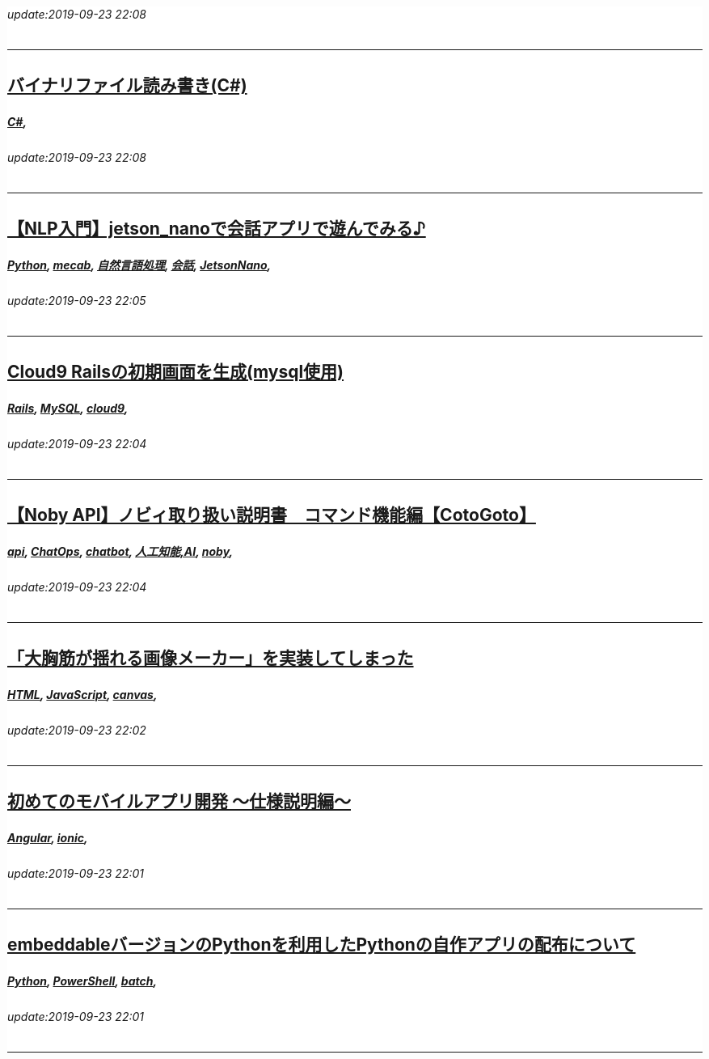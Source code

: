 ###### update:2019-09-23 22:08
---
## [バイナリファイル読み書き(C#)](https://qiita.com/miyamoto_works/items/637732d880defd1d437d)
##### [C#](https://qiita.com/tags/C#), 
###### update:2019-09-23 22:08
---
## [【NLP入門】jetson_nanoで会話アプリで遊んでみる♪](https://qiita.com/MuAuan/items/61a9fcfe7cd2f0c82584)
##### [Python](https://qiita.com/tags/Python), [mecab](https://qiita.com/tags/mecab), [自然言語処理](https://qiita.com/tags/自然言語処理), [会話](https://qiita.com/tags/会話), [JetsonNano](https://qiita.com/tags/JetsonNano), 
###### update:2019-09-23 22:05
---
## [Cloud9 Railsの初期画面を生成(mysql使用)](https://qiita.com/mkuser9/items/1eb6ec29d5a7a6856644)
##### [Rails](https://qiita.com/tags/Rails), [MySQL](https://qiita.com/tags/MySQL), [cloud9](https://qiita.com/tags/cloud9), 
###### update:2019-09-23 22:04
---
## [【Noby API】ノビィ取り扱い説明書　コマンド機能編【CotoGoto】](https://qiita.com/blue_islands/items/e9f9ccefade25af0cd96)
##### [api](https://qiita.com/tags/api), [ChatOps](https://qiita.com/tags/ChatOps), [chatbot](https://qiita.com/tags/chatbot), [人工知能,AI](https://qiita.com/tags/人工知能,AI), [noby](https://qiita.com/tags/noby), 
###### update:2019-09-23 22:04
---
## [「大胸筋が揺れる画像メーカー」を実装してしまった](https://qiita.com/kanchan-1996/items/10c3fe31119ef2c7d5e3)
##### [HTML](https://qiita.com/tags/HTML), [JavaScript](https://qiita.com/tags/JavaScript), [canvas](https://qiita.com/tags/canvas), 
###### update:2019-09-23 22:02
---
## [初めてのモバイルアプリ開発 ～仕様説明編～](https://qiita.com/sasaco/items/4e3736e19be1535fc460)
##### [Angular](https://qiita.com/tags/Angular), [ionic](https://qiita.com/tags/ionic), 
###### update:2019-09-23 22:01
---
## [embeddableバージョンのPythonを利用したPythonの自作アプリの配布について](https://qiita.com/dongsiku/items/f416d0f4bc7fd08080c9)
##### [Python](https://qiita.com/tags/Python), [PowerShell](https://qiita.com/tags/PowerShell), [batch](https://qiita.com/tags/batch), 
###### update:2019-09-23 22:01
---
